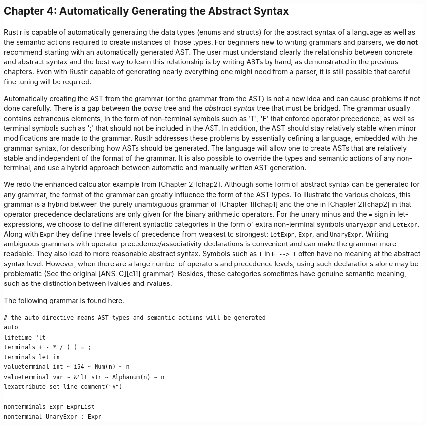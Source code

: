 ## Chapter 4: Automatically Generating the Abstract Syntax

Rustlr is capable of automatically generating the data types
(enums and structs) for the abstract syntax of a language as well as
the semantic actions required to create instances of those types.
For beginners new to writing grammars and parsers, we **do not**
recommend starting with an automatically generated AST.  The user must
understand clearly the relationship between concrete and abstract
syntax and the best way to learn this relationship is by writing ASTs
by hand, as demonstrated in the previous chapters.  Even with Rustlr
capable of generating nearly everything one might need from a parser,
it is still possible that careful fine tuning will be required.

Automatically creating the AST from the grammar (or the grammar from
the AST) is not a new idea and can cause problems if not done
carefully.  There is a gap between the *parse* tree and the
*abstract syntax* tree that must be bridged. The grammar usually contains
extraneous elements, in the form of non-terminal symbols such as
'T', 'F' that enforce operator precedence, as well as terminal symbols
such as ';' that should not be included in the AST.  In addition,
the AST should stay relatively stable when minor modifications are made
to the grammar.  Rustlr addresses these problems by essentially defining
a language, embedded with the grammar syntax, for describing how ASTs
should be generated.  The language will allow one to create ASTs that
are relatively stable and independent of the format of the grammar.
It is also possible to override the types and semantic actions of any
non-terminal, and use a hybrid approach between automatic and manually
written AST generation.

We redo the enhanced calculator example from [Chapter 2][chap2].
Although some form of abstract syntax can be generated for any
grammar, the format of the grammar can greatly influence the form of
the AST types.  To illustrate the various choices, this grammar is a
hybrid between the purely unambiguous grammar of [Chapter
1][chap1] and the one in [Chapter 2][chap2] in that operator
precedence declarations are only given for the binary arithmetic
operators.  For the unary minus and the `=` sign in let-expressions,
we choose to define different syntactic categories in the form of
extra non-terminal symbols `UnaryExpr` and `LetExpr`.  Along with
`Expr` they define three levels of precedence from weakest to
strongest: `LetExpr`, `Expr`, and `UnaryExpr`.  Writing ambiguous
grammars with operator precedence/associativity declarations is
convenient and can make the grammar more readable.  They also lead to
more reasonable abstract syntax.  Symbols such as `T` in `E --> T`
often have no meaning at the abstract syntax level.  However, when
there are a large number of operators and precedence levels, using such
declarations alone may be problematic (See the original [ANSI C][c11] grammar).
Besides, these categories sometimes have genuine semantic meaning,
such as the distinction between lvalues and rvalues.  

The following grammar is found
[here](https://cs.hofstra.edu/~cscccl/rustlr_project/autocalc/calcauto.grammar).
```
# the auto directive means AST types and semantic actions will be generated
auto
lifetime 'lt
terminals + - * / ( ) = ;
terminals let in
valueterminal int ~ i64 ~ Num(n) ~ n
valueterminal var ~ &'lt str ~ Alphanum(n) ~ n
lexattribute set_line_comment("#")

nonterminals Expr ExprList
nonterminal UnaryExpr : Expr
```

[apnd]:  https://cs.hofstra.edu/~cscccl/rustlr_project/appendix.html